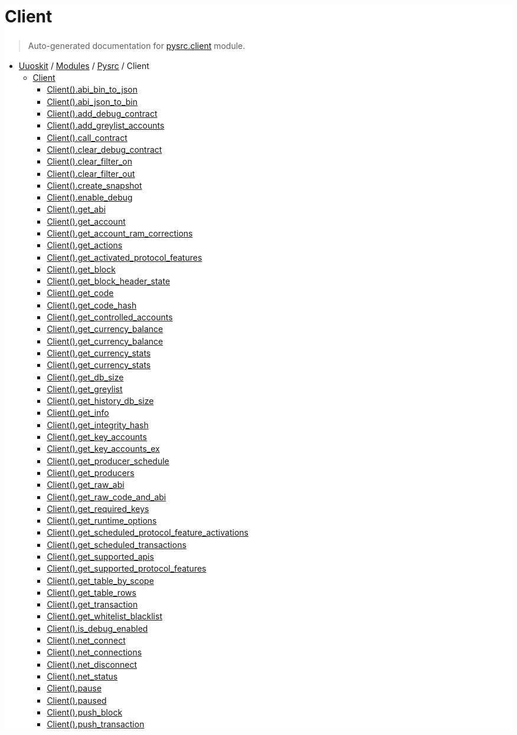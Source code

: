 # Client

> Auto-generated documentation for [pysrc.client](https://github.com/uuosio/UUOSKit/blob/master/pysrc/client.py) module.

- [Uuoskit](../README.md#uuoskit-index) / [Modules](../MODULES.md#uuoskit-modules) / [Pysrc](index.md#pysrc) / Client
    - [Client](#client)
        - [Client().abi_bin_to_json](#clientabi_bin_to_json)
        - [Client().abi_json_to_bin](#clientabi_json_to_bin)
        - [Client().add_debug_contract](#clientadd_debug_contract)
        - [Client().add_greylist_accounts](#clientadd_greylist_accounts)
        - [Client().call_contract](#clientcall_contract)
        - [Client().clear_debug_contract](#clientclear_debug_contract)
        - [Client().clear_filter_on](#clientclear_filter_on)
        - [Client().clear_filter_out](#clientclear_filter_out)
        - [Client().create_snapshot](#clientcreate_snapshot)
        - [Client().enable_debug](#clientenable_debug)
        - [Client().get_abi](#clientget_abi)
        - [Client().get_account](#clientget_account)
        - [Client().get_account_ram_corrections](#clientget_account_ram_corrections)
        - [Client().get_actions](#clientget_actions)
        - [Client().get_activated_protocol_features](#clientget_activated_protocol_features)
        - [Client().get_block](#clientget_block)
        - [Client().get_block_header_state](#clientget_block_header_state)
        - [Client().get_code](#clientget_code)
        - [Client().get_code_hash](#clientget_code_hash)
        - [Client().get_controlled_accounts](#clientget_controlled_accounts)
        - [Client().get_currency_balance](#clientget_currency_balance)
        - [Client().get_currency_balance](#clientget_currency_balance)
        - [Client().get_currency_stats](#clientget_currency_stats)
        - [Client().get_currency_stats](#clientget_currency_stats)
        - [Client().get_db_size](#clientget_db_size)
        - [Client().get_greylist](#clientget_greylist)
        - [Client().get_history_db_size](#clientget_history_db_size)
        - [Client().get_info](#clientget_info)
        - [Client().get_integrity_hash](#clientget_integrity_hash)
        - [Client().get_key_accounts](#clientget_key_accounts)
        - [Client().get_key_accounts_ex](#clientget_key_accounts_ex)
        - [Client().get_producer_schedule](#clientget_producer_schedule)
        - [Client().get_producers](#clientget_producers)
        - [Client().get_raw_abi](#clientget_raw_abi)
        - [Client().get_raw_code_and_abi](#clientget_raw_code_and_abi)
        - [Client().get_required_keys](#clientget_required_keys)
        - [Client().get_runtime_options](#clientget_runtime_options)
        - [Client().get_scheduled_protocol_feature_activations](#clientget_scheduled_protocol_feature_activations)
        - [Client().get_scheduled_transactions](#clientget_scheduled_transactions)
        - [Client().get_supported_apis](#clientget_supported_apis)
        - [Client().get_supported_protocol_features](#clientget_supported_protocol_features)
        - [Client().get_table_by_scope](#clientget_table_by_scope)
        - [Client().get_table_rows](#clientget_table_rows)
        - [Client().get_transaction](#clientget_transaction)
        - [Client().get_whitelist_blacklist](#clientget_whitelist_blacklist)
        - [Client().is_debug_enabled](#clientis_debug_enabled)
        - [Client().net_connect](#clientnet_connect)
        - [Client().net_connections](#clientnet_connections)
        - [Client().net_disconnect](#clientnet_disconnect)
        - [Client().net_status](#clientnet_status)
        - [Client().pause](#clientpause)
        - [Client().paused](#clientpaused)
        - [Client().push_block](#clientpush_block)
        - [Client().push_transaction](#clientpush_transaction)